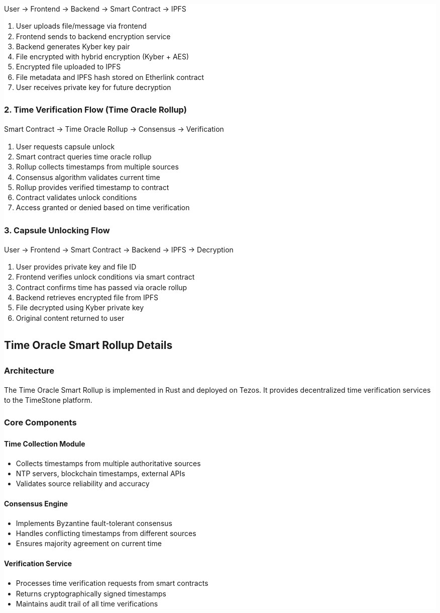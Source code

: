 User → Frontend → Backend → Smart Contract → IPFS
1. User uploads file/message via frontend
2. Frontend sends to backend encryption service
3. Backend generates Kyber key pair
4. File encrypted with hybrid encryption (Kyber + AES)
5. Encrypted file uploaded to IPFS
6. File metadata and IPFS hash stored on Etherlink contract
7. User receives private key for future decryption


### 2. Time Verification Flow (Time Oracle Rollup)

Smart Contract → Time Oracle Rollup → Consensus → Verification
1. User requests capsule unlock
2. Smart contract queries time oracle rollup
3. Rollup collects timestamps from multiple sources
4. Consensus algorithm validates current time
5. Rollup provides verified timestamp to contract
6. Contract validates unlock conditions
7. Access granted or denied based on time verification


### 3. Capsule Unlocking Flow

User → Frontend → Smart Contract → Backend → IPFS → Decryption
1. User provides private key and file ID
2. Frontend verifies unlock conditions via smart contract
3. Contract confirms time has passed via oracle rollup
4. Backend retrieves encrypted file from IPFS
5. File decrypted using Kyber private key
6. Original content returned to user


## Time Oracle Smart Rollup Details

### Architecture
The Time Oracle Smart Rollup is implemented in Rust and deployed on Tezos. It provides decentralized time verification services to the TimeStone platform.

### Core Components

#### Time Collection Module
- Collects timestamps from multiple authoritative sources
- NTP servers, blockchain timestamps, external APIs
- Validates source reliability and accuracy

#### Consensus Engine
- Implements Byzantine fault-tolerant consensus
- Handles conflicting timestamps from different sources
- Ensures majority agreement on current time

#### Verification Service
- Processes time verification requests from smart contracts
- Returns cryptographically signed timestamps
- Maintains audit trail of all time verifications
